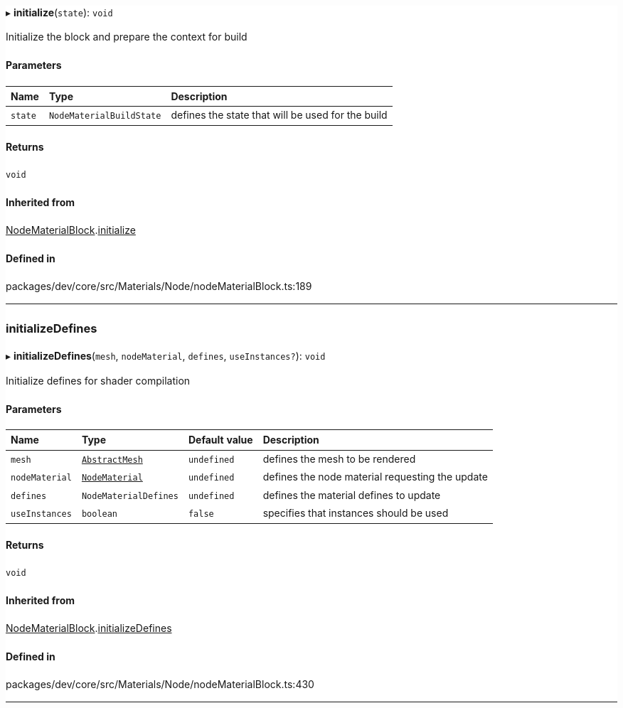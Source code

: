 ▸ **initialize**(`state`): `void`

Initialize the block and prepare the context for build

#### Parameters

| Name | Type | Description |
| :------ | :------ | :------ |
| `state` | `NodeMaterialBuildState` | defines the state that will be used for the build |

#### Returns

`void`

#### Inherited from

[NodeMaterialBlock](NodeMaterialBlock.md).[initialize](NodeMaterialBlock.md#initialize)

#### Defined in

packages/dev/core/src/Materials/Node/nodeMaterialBlock.ts:189

___

### initializeDefines

▸ **initializeDefines**(`mesh`, `nodeMaterial`, `defines`, `useInstances?`): `void`

Initialize defines for shader compilation

#### Parameters

| Name | Type | Default value | Description |
| :------ | :------ | :------ | :------ |
| `mesh` | [`AbstractMesh`](AbstractMesh.md) | `undefined` | defines the mesh to be rendered |
| `nodeMaterial` | [`NodeMaterial`](NodeMaterial.md) | `undefined` | defines the node material requesting the update |
| `defines` | `NodeMaterialDefines` | `undefined` | defines the material defines to update |
| `useInstances` | `boolean` | `false` | specifies that instances should be used |

#### Returns

`void`

#### Inherited from

[NodeMaterialBlock](NodeMaterialBlock.md).[initializeDefines](NodeMaterialBlock.md#initializedefines)

#### Defined in

packages/dev/core/src/Materials/Node/nodeMaterialBlock.ts:430

___
